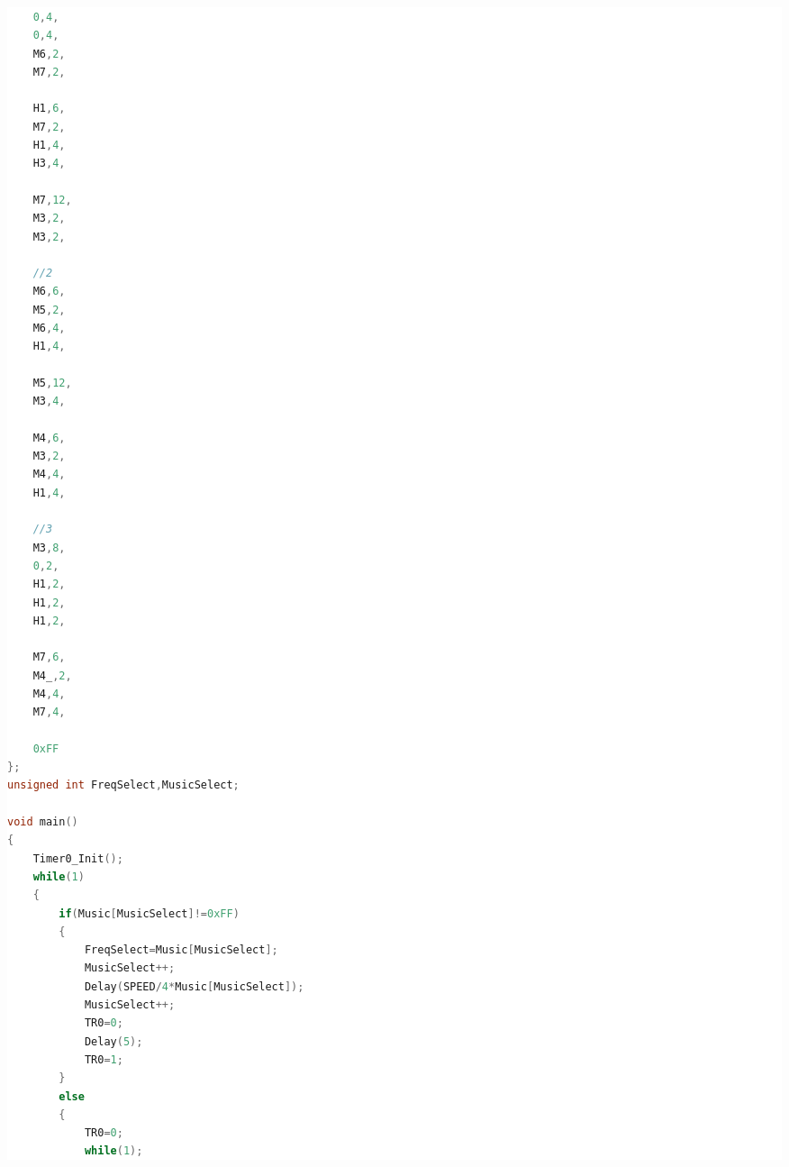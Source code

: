 ```C
	0,4,
	0,4,
	M6,2,
	M7,2,
	
	H1,6,
	M7,2,
	H1,4,
	H3,4,
	
	M7,12,
	M3,2,
	M3,2,
	
	//2
	M6,6,
	M5,2,
	M6,4,
	H1,4,
	
	M5,12,
	M3,4,
	
	M4,6,
	M3,2,
	M4,4,
	H1,4,
	
	//3
	M3,8,
	0,2,
	H1,2,
	H1,2,
	H1,2,
	
	M7,6,
	M4_,2,
	M4,4,
	M7,4,
		
	0xFF
};
unsigned int FreqSelect,MusicSelect;

void main()
{
	Timer0_Init();
	while(1)
	{
		if(Music[MusicSelect]!=0xFF)
		{
			FreqSelect=Music[MusicSelect];
			MusicSelect++;
			Delay(SPEED/4*Music[MusicSelect]);
			MusicSelect++;
			TR0=0;
			Delay(5);
			TR0=1;
		}
		else
		{
			TR0=0;
			while(1);
```